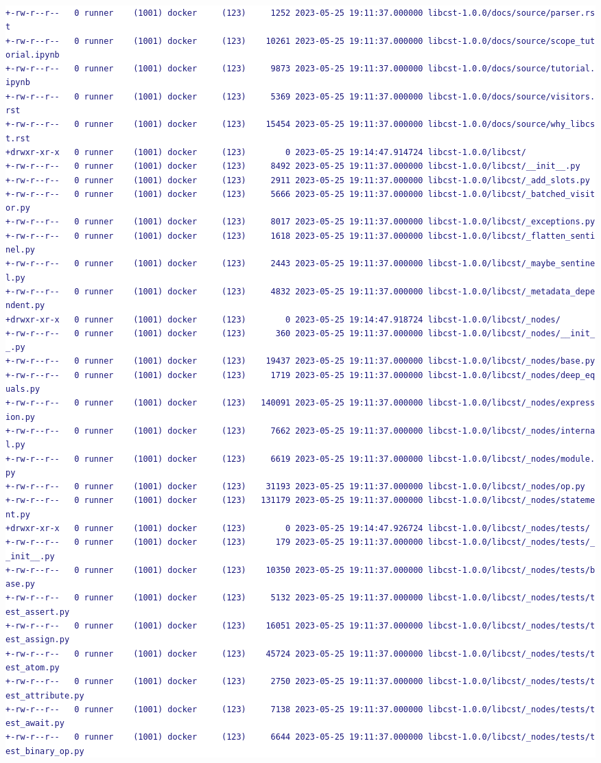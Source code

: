 ```diff
+-rw-r--r--   0 runner    (1001) docker     (123)     1252 2023-05-25 19:11:37.000000 libcst-1.0.0/docs/source/parser.rst
+-rw-r--r--   0 runner    (1001) docker     (123)    10261 2023-05-25 19:11:37.000000 libcst-1.0.0/docs/source/scope_tutorial.ipynb
+-rw-r--r--   0 runner    (1001) docker     (123)     9873 2023-05-25 19:11:37.000000 libcst-1.0.0/docs/source/tutorial.ipynb
+-rw-r--r--   0 runner    (1001) docker     (123)     5369 2023-05-25 19:11:37.000000 libcst-1.0.0/docs/source/visitors.rst
+-rw-r--r--   0 runner    (1001) docker     (123)    15454 2023-05-25 19:11:37.000000 libcst-1.0.0/docs/source/why_libcst.rst
+drwxr-xr-x   0 runner    (1001) docker     (123)        0 2023-05-25 19:14:47.914724 libcst-1.0.0/libcst/
+-rw-r--r--   0 runner    (1001) docker     (123)     8492 2023-05-25 19:11:37.000000 libcst-1.0.0/libcst/__init__.py
+-rw-r--r--   0 runner    (1001) docker     (123)     2911 2023-05-25 19:11:37.000000 libcst-1.0.0/libcst/_add_slots.py
+-rw-r--r--   0 runner    (1001) docker     (123)     5666 2023-05-25 19:11:37.000000 libcst-1.0.0/libcst/_batched_visitor.py
+-rw-r--r--   0 runner    (1001) docker     (123)     8017 2023-05-25 19:11:37.000000 libcst-1.0.0/libcst/_exceptions.py
+-rw-r--r--   0 runner    (1001) docker     (123)     1618 2023-05-25 19:11:37.000000 libcst-1.0.0/libcst/_flatten_sentinel.py
+-rw-r--r--   0 runner    (1001) docker     (123)     2443 2023-05-25 19:11:37.000000 libcst-1.0.0/libcst/_maybe_sentinel.py
+-rw-r--r--   0 runner    (1001) docker     (123)     4832 2023-05-25 19:11:37.000000 libcst-1.0.0/libcst/_metadata_dependent.py
+drwxr-xr-x   0 runner    (1001) docker     (123)        0 2023-05-25 19:14:47.918724 libcst-1.0.0/libcst/_nodes/
+-rw-r--r--   0 runner    (1001) docker     (123)      360 2023-05-25 19:11:37.000000 libcst-1.0.0/libcst/_nodes/__init__.py
+-rw-r--r--   0 runner    (1001) docker     (123)    19437 2023-05-25 19:11:37.000000 libcst-1.0.0/libcst/_nodes/base.py
+-rw-r--r--   0 runner    (1001) docker     (123)     1719 2023-05-25 19:11:37.000000 libcst-1.0.0/libcst/_nodes/deep_equals.py
+-rw-r--r--   0 runner    (1001) docker     (123)   140091 2023-05-25 19:11:37.000000 libcst-1.0.0/libcst/_nodes/expression.py
+-rw-r--r--   0 runner    (1001) docker     (123)     7662 2023-05-25 19:11:37.000000 libcst-1.0.0/libcst/_nodes/internal.py
+-rw-r--r--   0 runner    (1001) docker     (123)     6619 2023-05-25 19:11:37.000000 libcst-1.0.0/libcst/_nodes/module.py
+-rw-r--r--   0 runner    (1001) docker     (123)    31193 2023-05-25 19:11:37.000000 libcst-1.0.0/libcst/_nodes/op.py
+-rw-r--r--   0 runner    (1001) docker     (123)   131179 2023-05-25 19:11:37.000000 libcst-1.0.0/libcst/_nodes/statement.py
+drwxr-xr-x   0 runner    (1001) docker     (123)        0 2023-05-25 19:14:47.926724 libcst-1.0.0/libcst/_nodes/tests/
+-rw-r--r--   0 runner    (1001) docker     (123)      179 2023-05-25 19:11:37.000000 libcst-1.0.0/libcst/_nodes/tests/__init__.py
+-rw-r--r--   0 runner    (1001) docker     (123)    10350 2023-05-25 19:11:37.000000 libcst-1.0.0/libcst/_nodes/tests/base.py
+-rw-r--r--   0 runner    (1001) docker     (123)     5132 2023-05-25 19:11:37.000000 libcst-1.0.0/libcst/_nodes/tests/test_assert.py
+-rw-r--r--   0 runner    (1001) docker     (123)    16051 2023-05-25 19:11:37.000000 libcst-1.0.0/libcst/_nodes/tests/test_assign.py
+-rw-r--r--   0 runner    (1001) docker     (123)    45724 2023-05-25 19:11:37.000000 libcst-1.0.0/libcst/_nodes/tests/test_atom.py
+-rw-r--r--   0 runner    (1001) docker     (123)     2750 2023-05-25 19:11:37.000000 libcst-1.0.0/libcst/_nodes/tests/test_attribute.py
+-rw-r--r--   0 runner    (1001) docker     (123)     7138 2023-05-25 19:11:37.000000 libcst-1.0.0/libcst/_nodes/tests/test_await.py
+-rw-r--r--   0 runner    (1001) docker     (123)     6644 2023-05-25 19:11:37.000000 libcst-1.0.0/libcst/_nodes/tests/test_binary_op.py
```